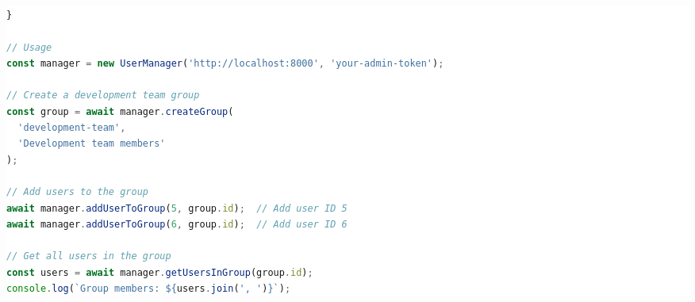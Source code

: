 ```javascript
}

// Usage
const manager = new UserManager('http://localhost:8000', 'your-admin-token');

// Create a development team group
const group = await manager.createGroup(
  'development-team',
  'Development team members'
);

// Add users to the group
await manager.addUserToGroup(5, group.id);  // Add user ID 5
await manager.addUserToGroup(6, group.id);  // Add user ID 6

// Get all users in the group
const users = await manager.getUsersInGroup(group.id);
console.log(`Group members: ${users.join(', ')}`);
```